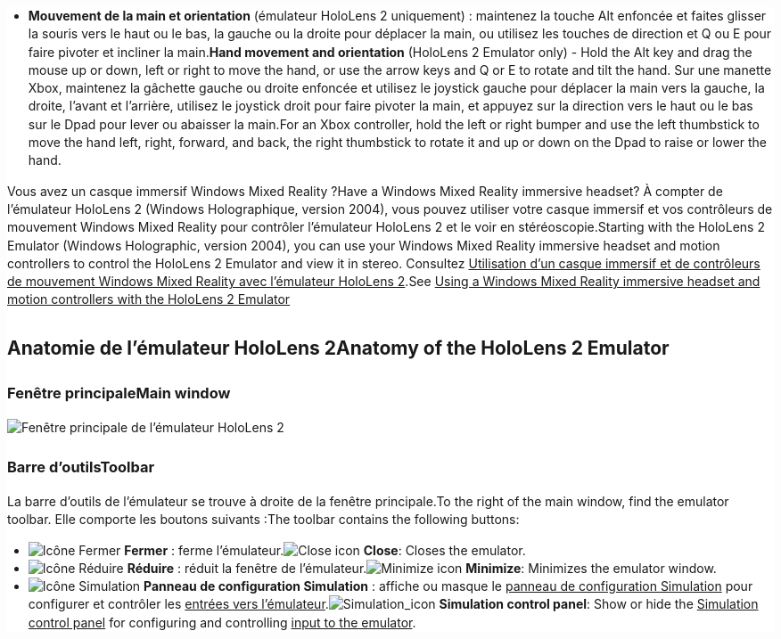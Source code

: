 * <span data-ttu-id="c9a40-159">**Mouvement de la main et orientation** (émulateur HoloLens 2 uniquement) : maintenez la touche Alt enfoncée et faites glisser la souris vers le haut ou le bas, la gauche ou la droite pour déplacer la main, ou utilisez les touches de direction et Q ou E pour faire pivoter et incliner la main.</span><span class="sxs-lookup"><span data-stu-id="c9a40-159">**Hand movement and orientation** (HoloLens 2 Emulator only) - Hold the Alt key and drag the mouse up or down, left or right to move the hand, or use the arrow keys and Q or E to rotate and tilt the hand.</span></span> <span data-ttu-id="c9a40-160">Sur une manette Xbox, maintenez la gâchette gauche ou droite enfoncée et utilisez le joystick gauche pour déplacer la main vers la gauche, la droite, l’avant et l’arrière, utilisez le joystick droit pour faire pivoter la main, et appuyez sur la direction vers le haut ou le bas sur le Dpad pour lever ou abaisser la main.</span><span class="sxs-lookup"><span data-stu-id="c9a40-160">For an Xbox controller, hold the left or right bumper and use the left thumbstick to move the hand left, right, forward, and back, the right thumbstick to rotate it and up or down on the Dpad to raise or lower the hand.</span></span>

<span data-ttu-id="c9a40-161">Vous avez un casque immersif Windows Mixed Reality ?</span><span class="sxs-lookup"><span data-stu-id="c9a40-161">Have a Windows Mixed Reality immersive headset?</span></span>  <span data-ttu-id="c9a40-162">À compter de l’émulateur HoloLens 2 (Windows Holographique, version 2004), vous pouvez utiliser votre casque immersif et vos contrôleurs de mouvement Windows Mixed Reality pour contrôler l’émulateur HoloLens 2 et le voir en stéréoscopie.</span><span class="sxs-lookup"><span data-stu-id="c9a40-162">Starting with the HoloLens 2 Emulator (Windows Holographic, version 2004), you can use your Windows Mixed Reality immersive headset and motion controllers to control the HoloLens 2 Emulator and view it in stereo.</span></span>  <span data-ttu-id="c9a40-163">Consultez [Utilisation d’un casque immersif et de contrôleurs de mouvement Windows Mixed Reality avec l’émulateur HoloLens 2](#using-a-windows-mixed-reality-immersive-headset-and-motion-controllers-with-the-hololens-2-emulator).</span><span class="sxs-lookup"><span data-stu-id="c9a40-163">See [Using a Windows Mixed Reality immersive headset and motion controllers with the HoloLens 2 Emulator](#using-a-windows-mixed-reality-immersive-headset-and-motion-controllers-with-the-hololens-2-emulator)</span></span>

## <a name="anatomy-of-the-hololens-2-emulator"></a><span data-ttu-id="c9a40-164">Anatomie de l’émulateur HoloLens 2</span><span class="sxs-lookup"><span data-stu-id="c9a40-164">Anatomy of the HoloLens 2 Emulator</span></span>

### <a name="main-window"></a><span data-ttu-id="c9a40-165">Fenêtre principale</span><span class="sxs-lookup"><span data-stu-id="c9a40-165">Main window</span></span>

![Fenêtre principale de l’émulateur HoloLens 2](images/emulator2-900px.png)

### <a name="toolbar"></a><span data-ttu-id="c9a40-167">Barre d’outils</span><span class="sxs-lookup"><span data-stu-id="c9a40-167">Toolbar</span></span>

<span data-ttu-id="c9a40-168">La barre d’outils de l’émulateur se trouve à droite de la fenêtre principale.</span><span class="sxs-lookup"><span data-stu-id="c9a40-168">To the right of the main window, find the emulator toolbar.</span></span> <span data-ttu-id="c9a40-169">Elle comporte les boutons suivants :</span><span class="sxs-lookup"><span data-stu-id="c9a40-169">The toolbar contains the following buttons:</span></span>
* <span data-ttu-id="c9a40-170">![Icône Fermer](images/emulator-close.png) **Fermer** : ferme l’émulateur.</span><span class="sxs-lookup"><span data-stu-id="c9a40-170">![Close icon](images/emulator-close.png) **Close**: Closes the emulator.</span></span>
* <span data-ttu-id="c9a40-171">![Icône Réduire](images/emulator-minimize.png) **Réduire** : réduit la fenêtre de l’émulateur.</span><span class="sxs-lookup"><span data-stu-id="c9a40-171">![Minimize icon](images/emulator-minimize.png) **Minimize**: Minimizes the emulator window.</span></span>
* <span data-ttu-id="c9a40-172">![Icône Simulation](images/emulator-simulation-panel.png) **Panneau de configuration Simulation** : affiche ou masque le [panneau de configuration Simulation](#simulation-control-panel) pour configurer et contrôler les [entrées vers l’émulateur](#basic-emulator-input).</span><span class="sxs-lookup"><span data-stu-id="c9a40-172">![Simulation_icon](images/emulator-simulation-panel.png) **Simulation control panel**: Show or hide the [Simulation control panel](#simulation-control-panel) for configuring and controlling [input to the emulator](#basic-emulator-input).</span></span>